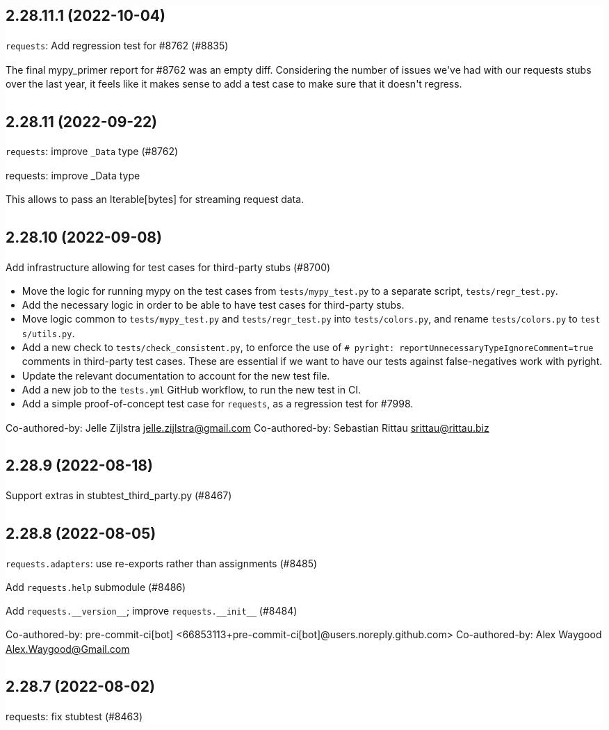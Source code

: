 ## 2.28.11.1 (2022-10-04)

`requests`: Add regression test for #8762 (#8835)

The final mypy_primer report for #8762 was an empty diff. Considering the number of issues we've had with our requests stubs over the last year, it feels like it makes sense to add a test case to make sure that it doesn't regress.

## 2.28.11 (2022-09-22)

`requests`: improve `_Data` type (#8762)

requests: improve _Data type

This allows to pass an Iterable[bytes] for streaming request data.

## 2.28.10 (2022-09-08)

Add infrastructure allowing for test cases for third-party stubs (#8700)

- Move the logic for running mypy on the test cases from `tests/mypy_test.py` to a separate script, `tests/regr_test.py`.
- Add the necessary logic in order to be able to have test cases for third-party stubs.
- Move logic common to `tests/mypy_test.py` and `tests/regr_test.py` into `tests/colors.py`, and rename `tests/colors.py` to `tests/utils.py`.
- Add a new check to `tests/check_consistent.py`, to enforce the use of `# pyright: reportUnnecessaryTypeIgnoreComment=true` comments in third-party test cases. These are essential if we want to have our tests against false-negatives work with pyright.
- Update the relevant documentation to account for the new test file.
- Add a new job to the `tests.yml` GitHub workflow, to run the new test in CI.
- Add a simple proof-of-concept test case for `requests`, as a regression test for #7998.

Co-authored-by: Jelle Zijlstra <jelle.zijlstra@gmail.com>
Co-authored-by: Sebastian Rittau <srittau@rittau.biz>

## 2.28.9 (2022-08-18)

Support extras in stubtest_third_party.py (#8467)

## 2.28.8 (2022-08-05)

`requests.adapters`: use re-exports rather than assignments (#8485)

Add `requests.help` submodule (#8486)

Add `requests.__version__`; improve `requests.__init__` (#8484)

Co-authored-by: pre-commit-ci[bot] <66853113+pre-commit-ci[bot]@users.noreply.github.com>
Co-authored-by: Alex Waygood <Alex.Waygood@Gmail.com>

## 2.28.7 (2022-08-02)

requests: fix stubtest (#8463)
